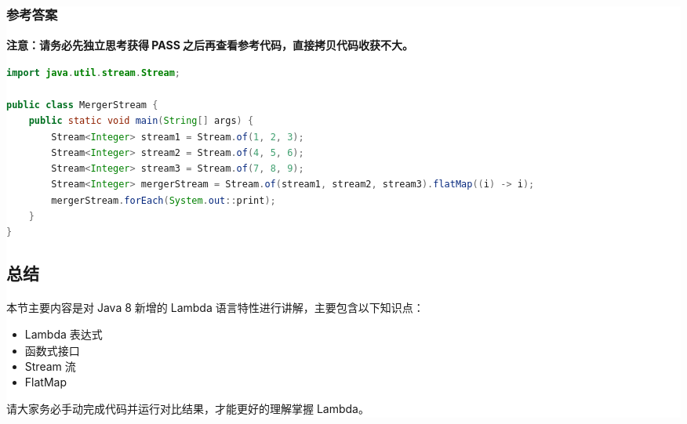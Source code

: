 ### 参考答案

**注意：请务必先独立思考获得 PASS 之后再查看参考代码，直接拷贝代码收获不大。**

```java
import java.util.stream.Stream;

public class MergerStream {
    public static void main(String[] args) {
        Stream<Integer> stream1 = Stream.of(1, 2, 3);
        Stream<Integer> stream2 = Stream.of(4, 5, 6);
        Stream<Integer> stream3 = Stream.of(7, 8, 9);
        Stream<Integer> mergerStream = Stream.of(stream1, stream2, stream3).flatMap((i) -> i);
        mergerStream.forEach(System.out::print);
    }
}
```

## 总结

本节主要内容是对 Java 8 新增的 Lambda 语言特性进行讲解，主要包含以下知识点：

- Lambda 表达式
- 函数式接口
- Stream 流
- FlatMap

请大家务必手动完成代码并运行对比结果，才能更好的理解掌握 Lambda。
